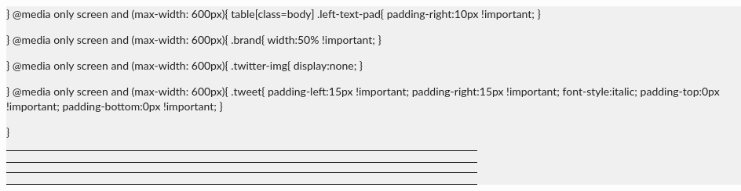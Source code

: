 } @media only screen and (max-width: 600px){
table[class=body] .left-text-pad{
padding-right:10px !important;
}

} @media only screen and (max-width: 600px){
.brand{
width:50% !important;
}

} @media only screen and (max-width: 600px){
.twitter-img{
display:none;
}

} @media only screen and (max-width: 600px){
.tweet{
padding-left:15px !important;
padding-right:15px !important;
font-style:italic;
padding-top:0px !important;
padding-bottom:0px !important;
}

}</style>
<body style="min-width: 100%;-webkit-text-size-adjust: 100%;-ms-text-size-adjust: 100%;margin: 0;padding: 0;background-color: #f0f0f0;color: #222222;font-family: &quot;Lato&quot;, &quot;Helvetica&quot;, &quot;Arial&quot;, sans-serif;font-weight: normal;text-align: left;line-height: 19px;font-size: 14px;width: 100% !important;"><div itemscope itemtype="http://schema.org/EmailMessage"><div itemprop="publisher" itemscope itemtype="http://schema.org/Organization"><meta itemprop="name" content="Charged"><link itemprop="url" content="http://char.gd"></div><div itemprop="about" itemscope itemtype="http://schema.org/Offer"><link itemprop="image" href="https://gallery.mailchimp.com/7ba9643cb80dac69c6818848c/images/97d1d1ac-8765-475d-a0d9-be208a35a38f.gif"></div></div>
<table class="body" style="border-spacing: 0;border-collapse: collapse;padding: 0;vertical-align: top;text-align: left;height: 100%;width: 100%;background-color: #f0f0f0;color: #222222;font-family: &quot;Lato&quot;, &quot;Helvetica&quot;, &quot;Arial&quot;, sans-serif;font-weight: normal;margin: 0;line-height: 19px;font-size: 14px;">
<tr style="padding: 0;vertical-align: top;text-align: left;">
<td class="center" align="center" valign="top" style="word-break: break-word;-webkit-hyphens: auto;-moz-hyphens: auto;hyphens: auto;padding: 0;vertical-align: top;text-align: center;color: #222222;font-family: &quot;Lato&quot;, &quot;Helvetica&quot;, &quot;Arial&quot;, sans-serif;font-weight: normal;margin: 0;line-height: 19px;font-size: 14px;border-collapse: collapse !important;">
<center style="width: 100%;min-width: 600px;">

<table class="row header" style="border-spacing: 0;border-collapse: collapse;padding: 0px;vertical-align: top;text-align: left;width: 100%;position: relative;">
<tr style="padding: 0;vertical-align: top;text-align: left;">
<td class="center" align="center" style="word-break: break-word;-webkit-hyphens: auto;-moz-hyphens: auto;hyphens: auto;padding: 0;vertical-align: top;text-align: center;color: #222222;font-family: &quot;Lato&quot;, &quot;Helvetica&quot;, &quot;Arial&quot;, sans-serif;font-weight: normal;margin: 0;line-height: 19px;font-size: 14px;border-collapse: collapse !important;">
<center style="width: 100%;min-width: 600px;">

<table class="container" style="border-spacing: 0;border-collapse: collapse;padding: 0;vertical-align: top;text-align: inherit;width: 600px;margin: 0 auto;">
<tr style="padding: 0;vertical-align: top;text-align: left;">
<td class="wrapper last" style="word-break: break-word;-webkit-hyphens: auto;-moz-hyphens: auto;hyphens: auto;padding: 10px 20px 0px 0px;vertical-align: top;text-align: left;color: #222222;font-family: &quot;Lato&quot;, &quot;Helvetica&quot;, &quot;Arial&quot;, sans-serif;font-weight: normal;margin: 0;line-height: 19px;font-size: 14px;position: relative;padding-right: 0px;border-collapse: collapse !important;">

